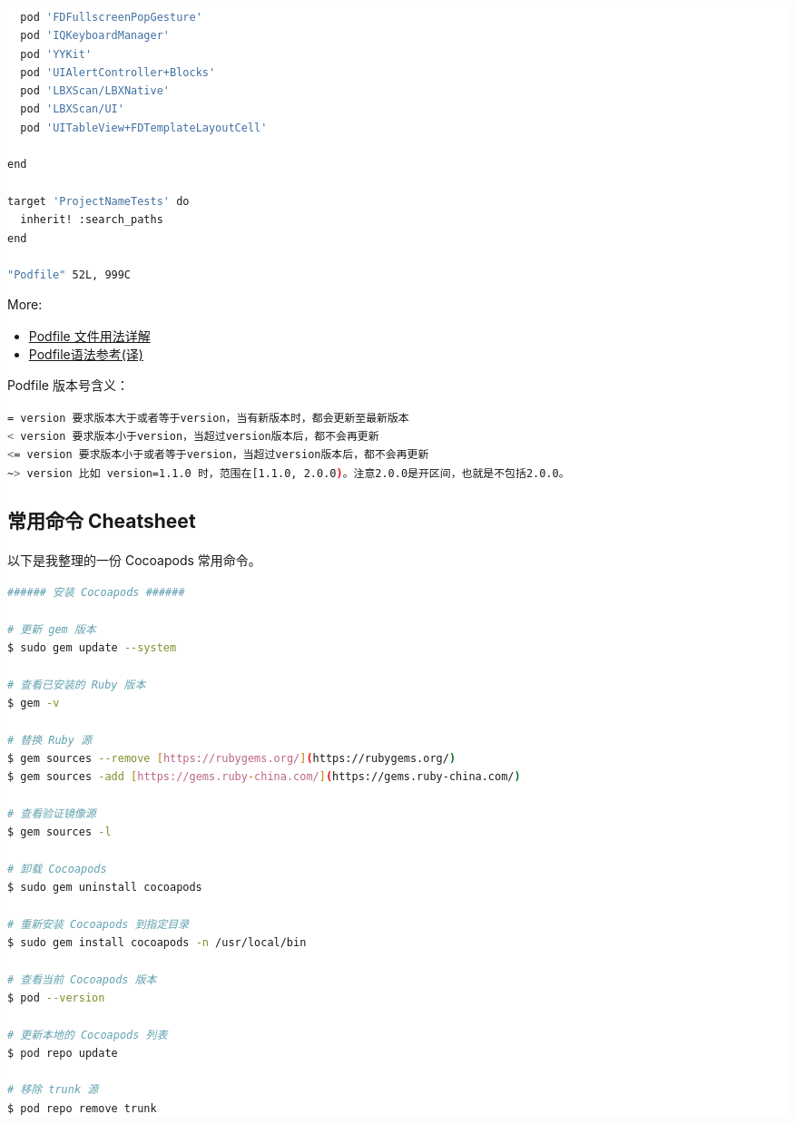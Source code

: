 ```bash
  pod 'FDFullscreenPopGesture'
  pod 'IQKeyboardManager'
  pod 'YYKit'
  pod 'UIAlertController+Blocks'
  pod 'LBXScan/LBXNative'
  pod 'LBXScan/UI'
  pod 'UITableView+FDTemplateLayoutCell'

end

target 'ProjectNameTests' do
  inherit! :search_paths
end

"Podfile" 52L, 999C
```


More: 

* [Podfile 文件用法详解](https://www.jianshu.com/p/b8b889610b7e)
* [Podfile语法参考(译)](http://www.jianshu.com/p/8af475c4f717)

Podfile 版本号含义：
```bash
= version 要求版本大于或者等于version，当有新版本时，都会更新至最新版本
< version 要求版本小于version，当超过version版本后，都不会再更新
<= version 要求版本小于或者等于version，当超过version版本后，都不会再更新
~> version 比如 version=1.1.0 时，范围在[1.1.0, 2.0.0)。注意2.0.0是开区间，也就是不包括2.0.0。
```

## 常用命令 Cheatsheet

以下是我整理的一份 Cocoapods 常用命令。

```bash
###### 安装 Cocoapods ######

# 更新 gem 版本
$ sudo gem update --system

# 查看已安装的 Ruby 版本
$ gem -v

# 替换 Ruby 源
$ gem sources --remove [https://rubygems.org/](https://rubygems.org/)
$ gem sources -add [https://gems.ruby-china.com/](https://gems.ruby-china.com/)

# 查看验证镜像源
$ gem sources -l

# 卸载 Cocoapods
$ sudo gem uninstall cocoapods

# 重新安装 Cocoapods 到指定目录
$ sudo gem install cocoapods -n /usr/local/bin

# 查看当前 Cocoapods 版本
$ pod --version

# 更新本地的 Cocoapods 列表
$ pod repo update

# 移除 trunk 源
$ pod repo remove trunk

```